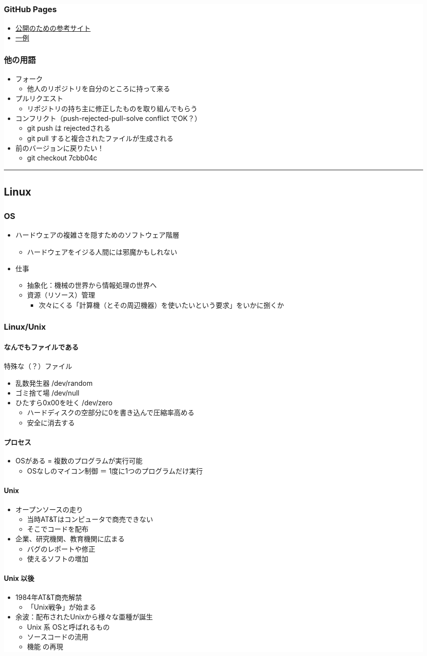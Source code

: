 ### GitHub Pages
- [公開のための参考サイト](https://qiita.com/tonkotsuboy_com/items/f98667b89228b98bc096)
- [一例](https://kokoichi206.github.io/robot_system/)

### 他の用語
- フォーク
    - 他人のリポジトリを自分のところに持って来る
- プルリクエスト
    - リポジトリの持ち主に修正したものを取り組んでもらう
- コンフリクト（push-rejected-pull-solve conflict でOK？）
    - git push は rejectedされる
    - git pull すると複合されたファイルが生成される
- 前のバージョンに戻りたい！
    - git checkout 7cbb04c


-------
## Linux
### OS
- ハードウェアの複雑さを隠すためのソフトウェア階層
    - ハードウェアをイジる人間には邪魔かもしれない

- 仕事
    - 抽象化：機械の世界から情報処理の世界へ
    - 資源（リソース）管理
        - 次々にくる「計算機（とその周辺機器）を使いたいという要求」をいかに捌くか

### Linux/Unix

#### なんでもファイルである
特殊な（？）ファイル
- 乱数発生器 /dev/random
- ゴミ捨て場 /dev/null
- ひたすら0x00を吐く /dev/zero
    - ハードディスクの空部分に0を書き込んで圧縮率高める
    - 安全に消去する

#### プロセス
- OSがある = 複数のプログラムが実行可能
    - OSなしのマイコン制御 ＝ 1度に1つのプログラムだけ実行

#### Unix
- オープンソースの走り
    - 当時AT&Tはコンピュータで商売できない
    - そこでコードを配布
- 企業、研究機関、教育機関に広まる
    - バグのレポートや修正
    - 使えるソフトの増加

#### Unix 以後
- 1984年AT&T商売解禁
    - 「Unix戦争」が始まる
- 余波：配布されたUnixから様々な亜種が誕生
    - Unix 系 OSと呼ばれるもの
    - ソースコードの流用
    - 機能 の再現
